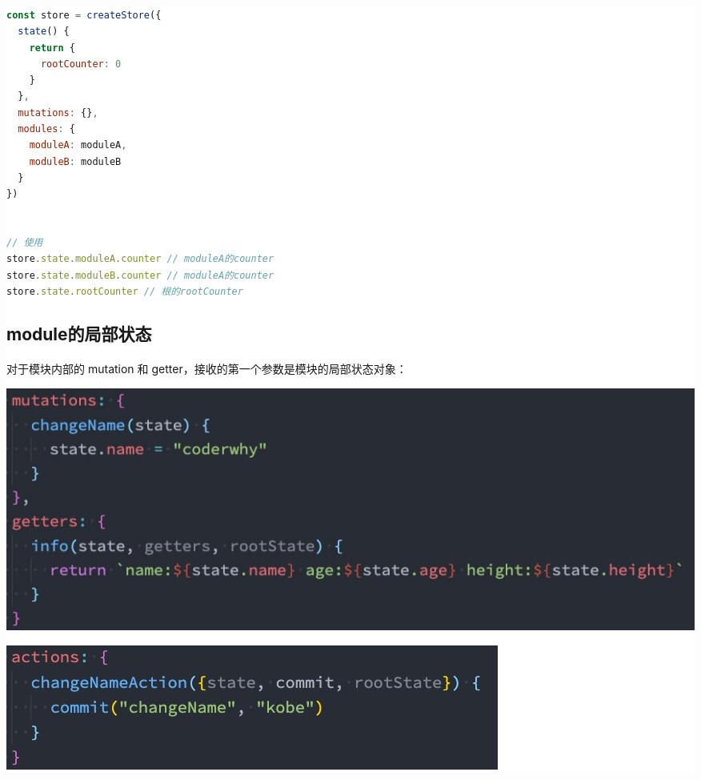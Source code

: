 

```js
const store = createStore({
  state() {
    return {
      rootCounter: 0
    }
  },
  mutations: {},
  modules: {
    moduleA: moduleA,
    moduleB: moduleB
  }
})


// 使用
store.state.moduleA.counter // moduleA的counter
store.state.moduleB.counter // moduleA的counter
store.state.rootCounter // 根的rootCounter
```





## module的局部状态

对于模块内部的 mutation 和 getter，接收的第一个参数是模块的局部状态对象：

![image-20250728203310637](./22、vuex状态管理.assets/image-20250728203310637.png)

![image-20250728203319101](./22、vuex状态管理.assets/image-20250728203319101.png)
